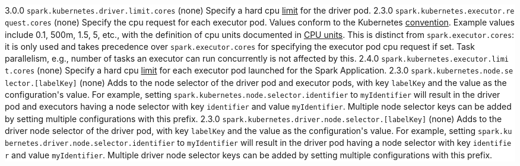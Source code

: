   <td>3.0.0</td>
</tr>
<tr>
  <td><code>spark.kubernetes.driver.limit.cores</code></td>
  <td>(none)</td>
  <td>
    Specify a hard cpu <a href="https://kubernetes.io/docs/concepts/configuration/manage-compute-resources-container/#resource-requests-and-limits-of-pod-and-container">limit</a> for the driver pod.
  </td>
  <td>2.3.0</td>
</tr>
<tr>
  <td><code>spark.kubernetes.executor.request.cores</code></td>
  <td>(none)</td>
  <td>
    Specify the cpu request for each executor pod. Values conform to the Kubernetes <a href="https://kubernetes.io/docs/concepts/configuration/manage-compute-resources-container/#meaning-of-cpu">convention</a>.
    Example values include 0.1, 500m, 1.5, 5, etc., with the definition of cpu units documented in <a href="https://kubernetes.io/docs/tasks/configure-pod-container/assign-cpu-resource/#cpu-units">CPU units</a>.
    This is distinct from <code>spark.executor.cores</code>: it is only used and takes precedence over <code>spark.executor.cores</code> for specifying the executor pod cpu request if set. Task
    parallelism, e.g., number of tasks an executor can run concurrently is not affected by this.
  </td>
  <td>2.4.0</td>
</tr>
<tr>
  <td><code>spark.kubernetes.executor.limit.cores</code></td>
  <td>(none)</td>
  <td>
    Specify a hard cpu <a href="https://kubernetes.io/docs/concepts/configuration/manage-compute-resources-container/#resource-requests-and-limits-of-pod-and-container">limit</a> for each executor pod launched for the Spark Application.
  </td>
  <td>2.3.0</td>
</tr>
<tr>
  <td><code>spark.kubernetes.node.selector.[labelKey]</code></td>
  <td>(none)</td>
  <td>
    Adds to the node selector of the driver pod and executor pods, with key <code>labelKey</code> and the value as the
    configuration's value. For example, setting <code>spark.kubernetes.node.selector.identifier</code> to <code>myIdentifier</code>
    will result in the driver pod and executors having a node selector with key <code>identifier</code> and value
     <code>myIdentifier</code>. Multiple node selector keys can be added by setting multiple configurations with this prefix.
  </td>
  <td>2.3.0</td>
</tr>
<tr>
  <td><code>spark.kubernetes.driver.node.selector.[labelKey]</code></td>
  <td>(none)</td>
  <td>
    Adds to the driver node selector of the driver pod, with key <code>labelKey</code> and the value as the
    configuration's value. For example, setting <code>spark.kubernetes.driver.node.selector.identifier</code> to <code>myIdentifier</code>
    will result in the driver pod having a node selector with key <code>identifier</code> and value
     <code>myIdentifier</code>. Multiple driver node selector keys can be added by setting multiple configurations with this prefix.
  </td>